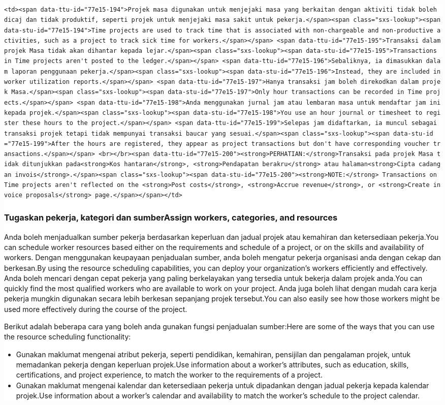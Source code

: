     <td><span data-ttu-id="77e15-194">Projek masa digunakan untuk menjejaki masa yang berkaitan dengan aktiviti tidak boleh dicaj dan tidak produktif, seperti projek untuk menjejaki masa sakit untuk pekerja.</span><span class="sxs-lookup"><span data-stu-id="77e15-194">Time projects are used to track time that is associated with non-chargeable and non-productive activities, such as a project to track sick time for workers.</span></span> <span data-ttu-id="77e15-195">Transaksi dalam projek Masa tidak akan dihantar kepada lejar.</span><span class="sxs-lookup"><span data-stu-id="77e15-195">Transactions in Time projects aren't posted to the ledger.</span></span> <span data-ttu-id="77e15-196">Sebaliknya, ia dimasukkan dalam laporan penggunaan pekerja.</span><span class="sxs-lookup"><span data-stu-id="77e15-196">Instead, they are included in worker utilization reports.</span></span> <span data-ttu-id="77e15-197">Hanya transaksi jam boleh direkodkan dalam projek Masa.</span><span class="sxs-lookup"><span data-stu-id="77e15-197">Only hour transactions can be recorded in Time projects.</span></span> <span data-ttu-id="77e15-198">Anda menggunakan jurnal jam atau lembaran masa untuk mendaftar jam ini kepada projek.</span><span class="sxs-lookup"><span data-stu-id="77e15-198">You use an hour journal or timesheet to register these hours to the project.</span></span> <span data-ttu-id="77e15-199">Selepas jam didaftarkan, ia muncul sebagai transaksi projek tetapi tidak mempunyai transaksi baucar yang sesuai.</span><span class="sxs-lookup"><span data-stu-id="77e15-199">After the hours are registered, they appear as project transactions but don't have corresponding voucher transactions.</span></span> <br></br><span data-ttu-id="77e15-200"><strong>PERHATIAN:</strong>Transaksi pada projek Masa tidak ditunjukkan pada<strong>Kos hantaran</strong>, <strong>Pendapatan berakru</strong> atau halaman<strong>Cipta cadangan invois</strong>.</span><span class="sxs-lookup"><span data-stu-id="77e15-200"><strong>NOTE:</strong> Transactions on Time projects aren't reflected on the <strong>Post costs</strong>, <strong>Accrue revenue</strong>, or <strong>Create invoice proposals</strong> page.</span></span></td>
  </tr>
</table>


### <a name="assign-workers-categories-and-resources"></a><span data-ttu-id="77e15-201">Tugaskan pekerja, kategori dan sumber</span><span class="sxs-lookup"><span data-stu-id="77e15-201">Assign workers, categories, and resources</span></span>

<span data-ttu-id="77e15-202">Anda boleh menjadualkan sumber pekerja berdasarkan keperluan dan jadual projek atau kemahiran dan ketersediaan pekerja.</span><span class="sxs-lookup"><span data-stu-id="77e15-202">You can schedule worker resources based either on the requirements and schedule of a project, or on the skills and availability of workers.</span></span> <span data-ttu-id="77e15-203">Dengan menggunakan keupayaan penjadualan sumber, anda boleh mengatur pekerja organisasi anda dengan cekap dan berkesan.</span><span class="sxs-lookup"><span data-stu-id="77e15-203">By using the resource scheduling capabilities, you can deploy your organization’s workers efficiently and effectively.</span></span> <span data-ttu-id="77e15-204">Anda boleh mencari dengan cepat pekerja yang paling berkelayakan yang tersedia untuk bekerja dalam projek anda.</span><span class="sxs-lookup"><span data-stu-id="77e15-204">You can quickly find the most qualified workers who are available to work on your project.</span></span> <span data-ttu-id="77e15-205">Anda juga boleh lihat dengan mudah cara kerja pekerja mungkin digunakan secara lebih berkesan sepanjang projek tersebut.</span><span class="sxs-lookup"><span data-stu-id="77e15-205">You can also easily see how those workers might be used more effectively during the course of the project.</span></span> 

<span data-ttu-id="77e15-206">Berikut adalah beberapa cara yang boleh anda gunakan fungsi penjadualan sumber:</span><span class="sxs-lookup"><span data-stu-id="77e15-206">Here are some of the ways that you can use the resource scheduling functionality:</span></span>

-   <span data-ttu-id="77e15-207">Gunakan maklumat mengenai atribut pekerja, seperti pendidikan, kemahiran, pensijilan dan pengalaman projek, untuk memadankan pekerja dengan keperluan projek.</span><span class="sxs-lookup"><span data-stu-id="77e15-207">Use information about a worker’s attributes, such as education, skills, certifications, and project experience, to match the worker to the requirements of a project.</span></span>
-   <span data-ttu-id="77e15-208">Gunakan maklumat mengenai kalendar dan ketersediaan pekerja untuk dipadankan dengan jadual pekerja kepada kalendar projek.</span><span class="sxs-lookup"><span data-stu-id="77e15-208">Use information about a worker’s calendar and availability to match the worker’s schedule to the project calendar.</span></span>